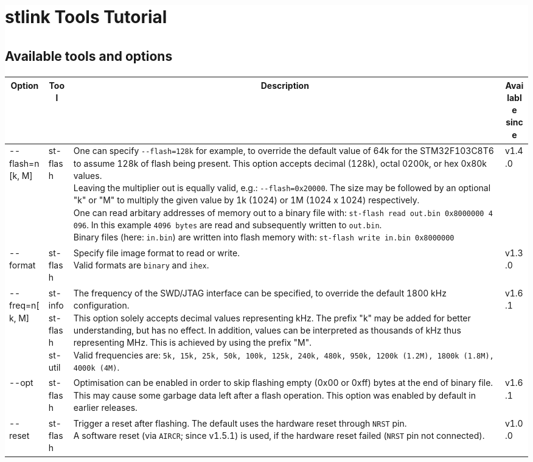 # stlink Tools Tutorial

## Available tools and options

| Option                | Tool                               | Description                                                                                                                                                                                                                                                                                                                                                                                                                                                                                                                                                                                                                                                                                                                          | Available<br />since |
| --------------------- | ---------------------------------- | ------------------------------------------------------------------------------------------------------------------------------------------------------------------------------------------------------------------------------------------------------------------------------------------------------------------------------------------------------------------------------------------------------------------------------------------------------------------------------------------------------------------------------------------------------------------------------------------------------------------------------------------------------------------------------------------------------------------------------------ | -------------------- |
| --flash=n[k, M]       | st-flash                           | One can specify `--flash=128k` for example, to override the default value of 64k for the STM32F103C8T6 to assume 128k of flash being present. This option accepts decimal (128k), octal 0200k, or hex 0x80k values.<br />Leaving the multiplier out is equally valid, e.g.: `--flash=0x20000`. The size may be followed by an optional "k" or "M" to multiply the given value by 1k (1024) or 1M (1024 x 1024) respectively.<br />One can read arbitary addresses of memory out to a binary file with: `st-flash read out.bin 0x8000000 4096`. In this example `4096 bytes` are read and subsequently written to `out.bin`.<br />Binary files (here: `in.bin`) are written into flash memory with: `st-flash write in.bin 0x8000000` | v1.4.0               |
| --format              | st-flash                           | Specify file image format to read or write.<br />Valid formats are `binary` and `ihex`.                                                                                                                                                                                                                                                                                                                                                                                                                                                                                                                                                                                                                                              | v1.3.0               |
| --freq=n[k, M]        | st-info<br />st-flash<br />st-util | The frequency of the SWD/JTAG interface can be specified, to override the default 1800 kHz configuration.<br />This option solely accepts decimal values representing kHz. The prefix "k" may be added for better understanding, but has no effect. In addition, values can be interpreted as thousands of kHz thus representing MHz. This is achieved by using the prefix "M".<br />Valid frequencies are: `5k, 15k, 25k, 50k, 100k, 125k, 240k, 480k, 950k, 1200k (1.2M), 1800k (1.8M), 4000k (4M)`.                                                                                                                                                                                                                                                                                                                                                                                                                   | v1.6.1               |
| --opt                 | st-flash                           | Optimisation can be enabled in order to skip flashing empty (0x00 or 0xff) bytes at the end of binary file.<br />This may cause some garbage data left after a flash operation. This option was enabled by default in earlier releases.                                                                                                                                                                                                                                                                                                                                                                                                                                                                                              | v1.6.1               |
| --reset               | st-flash                           | Trigger a reset after flashing. The default uses the hardware reset through `NRST` pin.<br />A software reset (via `AIRCR`; since v1.5.1) is used, if the hardware reset failed (`NRST` pin not connected).                                                                                                                                                                                                                                                                                                                                                                                                                                                                                                                          | v1.0.0               |